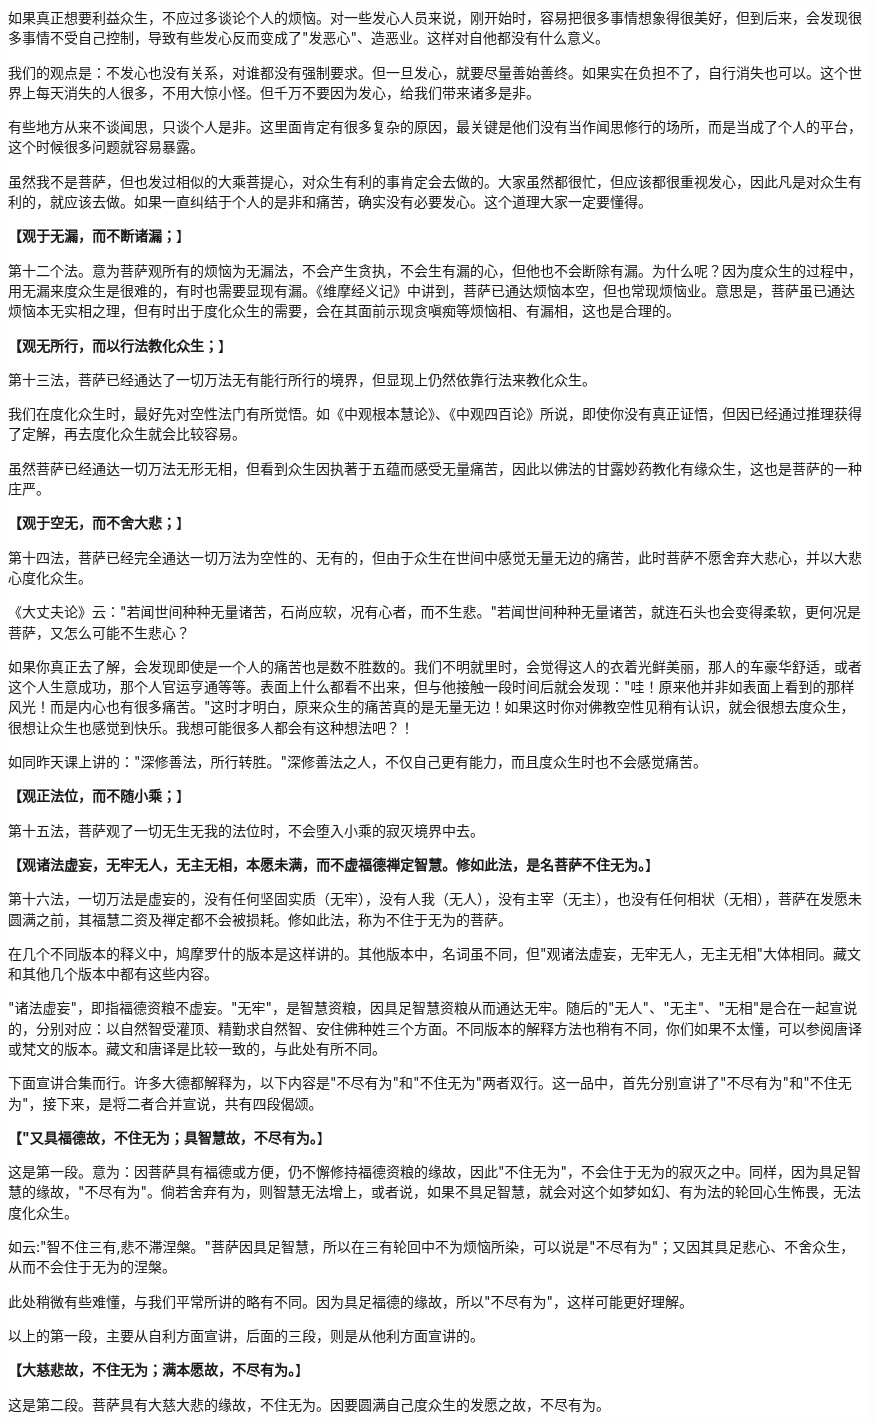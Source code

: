 如果真正想要利益众生，不应过多谈论个人的烦恼。对一些发心人员来说，刚开始时，容易把很多事情想象得很美好，但到后来，会发现很多事情不受自己控制，导致有些发心反而变成了"发恶心"、造恶业。这样对自他都没有什么意义。

我们的观点是：不发心也没有关系，对谁都没有强制要求。但一旦发心，就要尽量善始善终。如果实在负担不了，自行消失也可以。这个世界上每天消失的人很多，不用大惊小怪。但千万不要因为发心，给我们带来诸多是非。

有些地方从来不谈闻思，只谈个人是非。这里面肯定有很多复杂的原因，最关键是他们没有当作闻思修行的场所，而是当成了个人的平台，这个时候很多问题就容易暴露。

虽然我不是菩萨，但也发过相似的大乘菩提心，对众生有利的事肯定会去做的。大家虽然都很忙，但应该都很重视发心，因此凡是对众生有利的，就应该去做。如果一直纠结于个人的是非和痛苦，确实没有必要发心。这个道理大家一定要懂得。

**【观于无漏，而不断诸漏；**】

第十二个法。意为菩萨观所有的烦恼为无漏法，不会产生贪执，不会生有漏的心，但他也不会断除有漏。为什么呢？因为度众生的过程中，用无漏来度众生是很难的，有时也需要显现有漏。《维摩经义记》中讲到，菩萨已通达烦恼本空，但也常现烦恼业。意思是，菩萨虽已通达烦恼本无实相之理，但有时出于度化众生的需要，会在其面前示现贪嗔痴等烦恼相、有漏相，这也是合理的。

**【观无所行，而以行法教化众生；**】

第十三法，菩萨已经通达了一切万法无有能行所行的境界，但显现上仍然依靠行法来教化众生。

我们在度化众生时，最好先对空性法门有所觉悟。如《中观根本慧论》、《中观四百论》所说，即使你没有真正证悟，但因已经通过推理获得了定解，再去度化众生就会比较容易。

虽然菩萨已经通达一切万法无形无相，但看到众生因执著于五蕴而感受无量痛苦，因此以佛法的甘露妙药教化有缘众生，这也是菩萨的一种庄严。

**【观于空无，而不舍大悲；**】

第十四法，菩萨已经完全通达一切万法为空性的、无有的，但由于众生在世间中感觉无量无边的痛苦，此时菩萨不愿舍弃大悲心，并以大悲心度化众生。

《大丈夫论》云："若闻世间种种无量诸苦，石尚应软，况有心者，而不生悲。"若闻世间种种无量诸苦，就连石头也会变得柔软，更何况是菩萨，又怎么可能不生悲心？

如果你真正去了解，会发现即使是一个人的痛苦也是数不胜数的。我们不明就里时，会觉得这人的衣着光鲜美丽，那人的车豪华舒适，或者这个人生意成功，那个人官运亨通等等。表面上什么都看不出来，但与他接触一段时间后就会发现："哇！原来他并非如表面上看到的那样风光！而是内心也有很多痛苦。"这时才明白，原来众生的痛苦真的是无量无边！如果这时你对佛教空性见稍有认识，就会很想去度众生，很想让众生也感觉到快乐。我想可能很多人都会有这种想法吧？！

如同昨天课上讲的："深修善法，所行转胜。"深修善法之人，不仅自己更有能力，而且度众生时也不会感觉痛苦。

**【观正法位，而不随小乘；**】

第十五法，菩萨观了一切无生无我的法位时，不会堕入小乘的寂灭境界中去。

**【观诸法虚妄，无牢无人，无主无相，本愿未满，而不虚福德禅定智慧。修如此法，是名菩萨不住无为。**】

第十六法，一切万法是虚妄的，没有任何坚固实质（无牢），没有人我（无人），没有主宰（无主），也没有任何相状（无相），菩萨在发愿未圆满之前，其福慧二资及禅定都不会被损耗。修如此法，称为不住于无为的菩萨。

在几个不同版本的释义中，鸠摩罗什的版本是这样讲的。其他版本中，名词虽不同，但"观诸法虚妄，无牢无人，无主无相"大体相同。藏文和其他几个版本中都有这些内容。

"诸法虚妄"，即指福德资粮不虚妄。"无牢"，是智慧资粮，因具足智慧资粮从而通达无牢。随后的"无人"、"无主"、"无相"是合在一起宣说的，分别对应：以自然智受灌顶、精勤求自然智、安住佛种姓三个方面。不同版本的解释方法也稍有不同，你们如果不太懂，可以参阅唐译或梵文的版本。藏文和唐译是比较一致的，与此处有所不同。

下面宣讲合集而行。许多大德都解释为，以下内容是"不尽有为"和"不住无为"两者双行。这一品中，首先分别宣讲了"不尽有为"和"不住无为"，接下来，是将二者合并宣说，共有四段偈颂。

**【"又具福德故，不住无为；具智慧故，不尽有为。**】

这是第一段。意为：因菩萨具有福德或方便，仍不懈修持福德资粮的缘故，因此"不住无为"，不会住于无为的寂灭之中。同样，因为具足智慧的缘故，"不尽有为"。倘若舍弃有为，则智慧无法增上，或者说，如果不具足智慧，就会对这个如梦如幻、有为法的轮回心生怖畏，无法度化众生。

如云:"智不住三有,悲不滞涅槃。"菩萨因具足智慧，所以在三有轮回中不为烦恼所染，可以说是"不尽有为"；又因其具足悲心、不舍众生，从而不会住于无为的涅槃。

此处稍微有些难懂，与我们平常所讲的略有不同。因为具足福德的缘故，所以"不尽有为"，这样可能更好理解。

以上的第一段，主要从自利方面宣讲，后面的三段，则是从他利方面宣讲的。

**【大慈悲故，不住无为；满本愿故，不尽有为。**】

这是第二段。菩萨具有大慈大悲的缘故，不住无为。因要圆满自己度众生的发愿之故，不尽有为。
